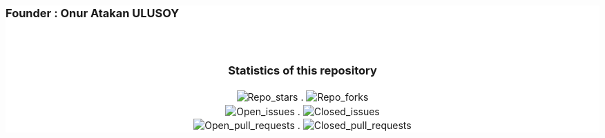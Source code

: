 ### Founder : Onur Atakan ULUSOY

<br />
<p align="center">

  <h3 align="center">Statistics of this repository</h3>
  
  <p align="center">
    <img src="https://img.shields.io/github/stars/Decentra-Network/Decentra-Network?style=social" alt="Repo_stars">
  .
  <img src="https://img.shields.io/github/forks/Decentra-Network/Decentra-Network?style=social" alt="Repo_forks">
    <br />
  <img src="https://img.shields.io/github/issues-raw/Decentra-Network/Decentra-Network" alt="Open_issues">
  .
  <img src="https://img.shields.io/github/issues-closed-raw/Decentra-Network/Decentra-Network" alt="Closed_issues">
    <br />
  <img src="https://img.shields.io/github/issues-pr-raw/Decentra-Network/Decentra-Network" alt="Open_pull_requests">
  .
    <img src="https://img.shields.io/github/issues-pr-closed-raw/Decentra-Network/Decentra-Network" alt="Closed_pull_requests">
<br />
  </p>
</p>
